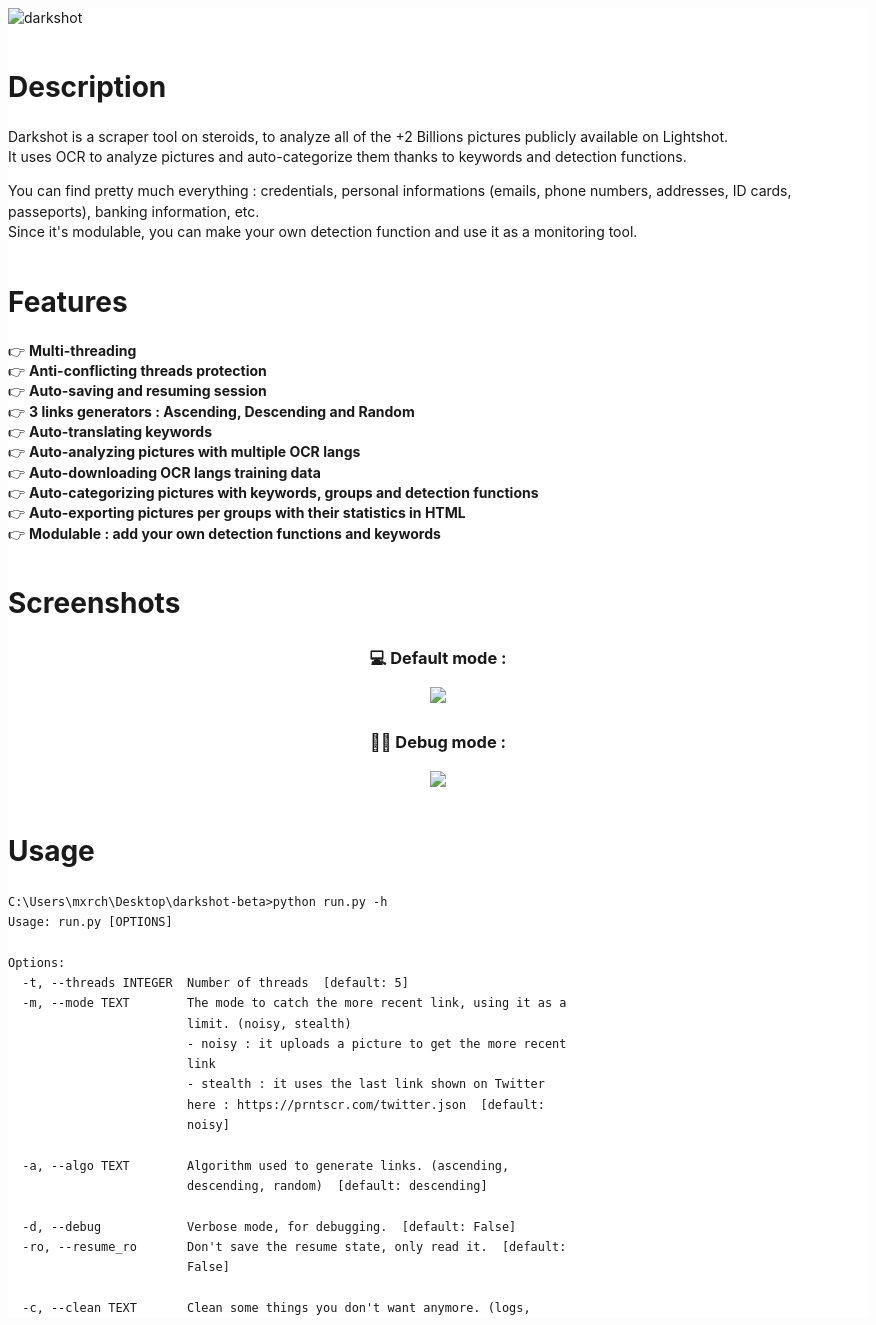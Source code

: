 ![darkshot](https://files.catbox.moe/lx20dm.png)

# Description
Darkshot is a scraper tool on steroids, to analyze all of the +2 Billions pictures publicly available on Lightshot.\
It uses OCR to analyze pictures and auto-categorize them thanks to keywords and detection functions.

You can find pretty much everything : credentials, personal informations (emails, phone numbers, addresses, ID cards, passeports), banking information, etc.\
Since it's modulable, you can make your own detection function and use it as a monitoring tool.

# Features
👉 **Multi-threading**\
👉 **Anti-conflicting threads protection**\
👉 **Auto-saving and resuming session**\
👉 **3 links generators : Ascending, Descending and Random**\
👉 **Auto-translating keywords**\
👉 **Auto-analyzing pictures with multiple OCR langs**\
👉 **Auto-downloading OCR langs training data**\
👉 **Auto-categorizing pictures with keywords, groups and detection functions**\
👉 **Auto-exporting pictures per groups with their statistics in HTML**\
👉 **Modulable : add your own detection functions and keywords**

# Screenshots

<h3 align="center">💻 Default mode :</h3>
<p align="center">
  <img src="https://files.catbox.moe/qwlcam.jpg">
</p>
<h3 align="center">👨‍💻 Debug mode :</h3>
<p align="center">
  <img src="https://files.catbox.moe/jjwr19.jpg">
</p>

# Usage

```
C:\Users\mxrch\Desktop\darkshot-beta>python run.py -h
Usage: run.py [OPTIONS]

Options:
  -t, --threads INTEGER  Number of threads  [default: 5]
  -m, --mode TEXT        The mode to catch the more recent link, using it as a
                         limit. (noisy, stealth)
                         - noisy : it uploads a picture to get the more recent
                         link
                         - stealth : it uses the last link shown on Twitter
                         here : https://prntscr.com/twitter.json  [default:
                         noisy]

  -a, --algo TEXT        Algorithm used to generate links. (ascending,
                         descending, random)  [default: descending]

  -d, --debug            Verbose mode, for debugging.  [default: False]
  -ro, --resume_ro       Don't save the resume state, only read it.  [default:
                         False]

  -c, --clean TEXT       Clean some things you don't want anymore. (logs,
```